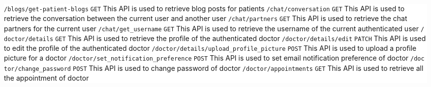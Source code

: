 <tr>
<td><code>/blogs/get-patient-blogs</code></td>
<td><code>GET</code></td>
<td>This API is used to retrieve blog posts for patients</td>
</tr>

<tr>
<td><code>/chat/conversation</code></td>
<td><code>GET</code></td>
<td>This API is used to retrieve the conversation between the current user and another user</td>
</tr>

<tr>
<td><code>/chat/partners</code></td>
<td><code>GET</code></td>
<td>This API is used to retrieve the chat partners for the current user</td>
</tr>

<tr>
<td><code>/chat/get_username</code></td>
<td><code>GET</code></td>
<td>This API is used to retrieve the username of the current authenticated user</td>
</tr>

<tr>
<td><code>/doctor/details</code></td>
<td><code>GET</code></td>
<td>This API is used to retrieve the profile of the authenticated doctor</td>
</tr>

<tr>
<td><code>/doctor/details/edit</code></td>
<td><code>PATCH</code></td>
<td>This API is used to edit the profile of the authenticated doctor</td>
</tr>

<tr>
<td><code>/doctor/details/upload_profile_picture</code></td>
<td><code>POST</code></td>
<td>This API is used to upload a profile picture for a doctor</td>
</tr>

<tr>
<td><code>/doctor/set_notification_preference</code></td>
<td><code>POST</code></td>
<td>This API is used to set email notification preference of doctor</td>
</tr>

<tr>
<td><code>/doctor/change_password</code></td>
<td><code>POST</code></td>
<td>This API is used to change password of doctor</td>
</tr>

<tr>
<td><code>/doctor/appointments</code></td>
<td><code>GET</code></td>
<td>This API is used to retrieve all the appointment of doctor</td>
</tr>
